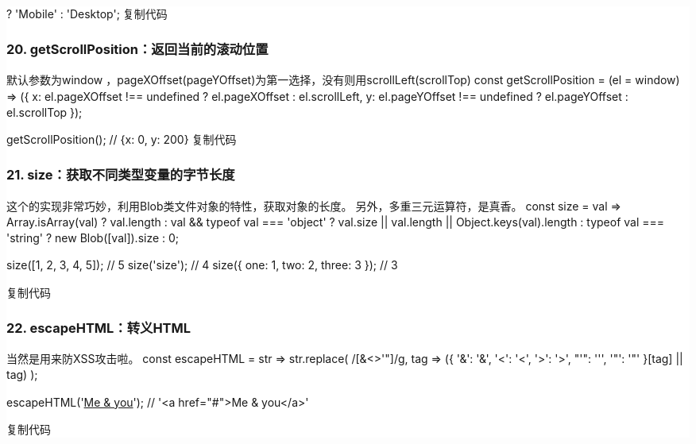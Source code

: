 ?  'Mobile'
:  'Desktop';
复制代码

### 20.  getScrollPosition：返回当前的滚动位置

默认参数为window  ，pageXOffset(pageYOffset)为第一选择，没有则用scrollLeft(scrollTop)
const getScrollPosition = (el = window) => ({
x: el.pageXOffset !== undefined ? el.pageXOffset : el.scrollLeft,
y: el.pageYOffset !== undefined ? el.pageYOffset : el.scrollTop
});

getScrollPosition(); // {x: 0, y: 200}
复制代码

### 21.  size：获取不同类型变量的字节长度

这个的实现非常巧妙，利用Blob类文件对象的特性，获取对象的长度。
另外，多重三元运算符，是真香。
const size = val =>
Array.isArray(val)
? val.length
: val && typeof val ===  'object'
? val.size || val.length || Object.keys(val).length
: typeof val ===  'string'
? new Blob([val]).size
: 0;

size([1, 2, 3, 4, 5]); // 5
size('size'); // 4
size({ one: 1, two: 2, three: 3 }); // 3

复制代码

### 22.  escapeHTML：转义HTML

当然是用来防XSS攻击啦。
const escapeHTML = str =>
str.replace(
/[&<>'"]/g,
tag =>
({
'&': '&amp;',
'<': '&lt;',
'>': '&gt;',
"'": '&#39;',
'"': '&quot;'
}[tag] || tag)
);

escapeHTML('<a href="#">Me & you</a>'); // '&lt;a href=&quot;#&quot;&gt;Me &amp; you&lt;/a&gt;'

复制代码
